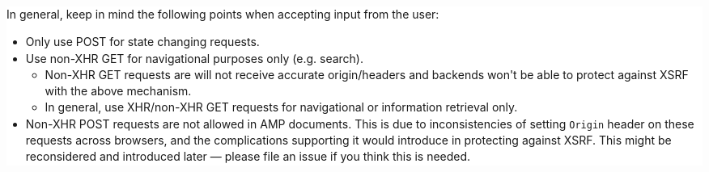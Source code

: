 In general, keep in mind the following points when accepting input from the
user:

- Only use POST for state changing requests.
- Use non-XHR GET for navigational purposes only (e.g. search).
  - Non-XHR GET requests are will not receive accurate origin/headers and
    backends won't be able to protect against XSRF with the above mechanism.
  - In general, use XHR/non-XHR GET requests for navigational or information
    retrieval only.
- Non-XHR POST requests are not allowed in AMP documents. This is due to
  inconsistencies of setting `Origin` header on these requests across browsers,
  and the complications supporting it would introduce in protecting against
  XSRF. This might be reconsidered and introduced later &mdash; please file an
  issue if you think this is needed.

